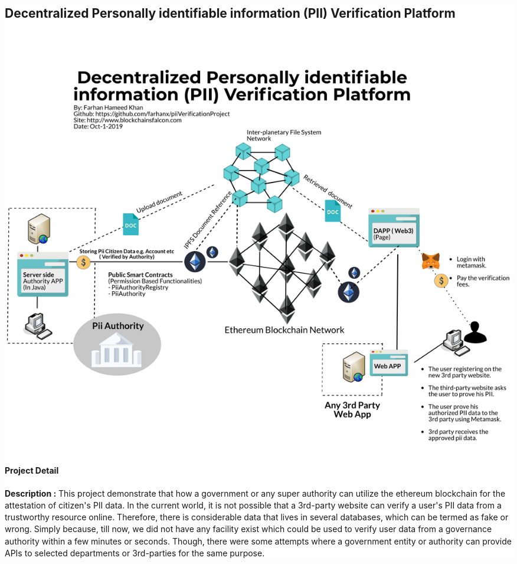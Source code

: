 ## **Decentralized Personally identifiable information (PII) Verification Platform**

![](architecture.png)

#### **Project Detail**

**Description :** This project demonstrate that how a government or any super authority can utilize the ethereum blockchain for the attestation of citizen's PII data.
In the current world, it is not possible that a 3rd-party website can verify a user's PII data from a trustworthy resource online. Therefore, there is considerable data that lives in several databases, which can be termed as fake or wrong. Simply because, till now, we did not have any facility exist which could be used to verify user data from a governance authority within a few minutes or seconds. Though, there were some attempts where a government entity or authority can provide APIs to selected departments or 3rd-parties for the same purpose.

